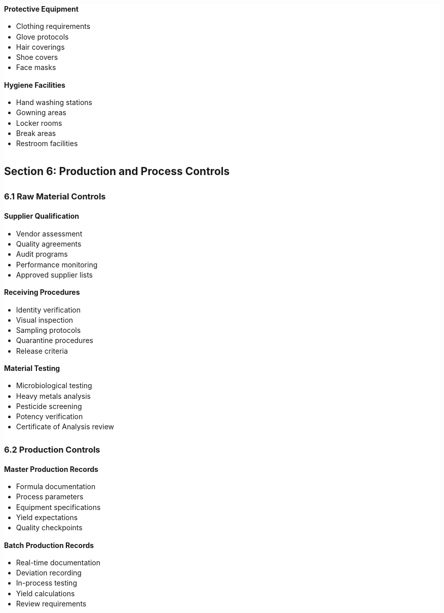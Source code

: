 **Protective Equipment**
- Clothing requirements
- Glove protocols
- Hair coverings
- Shoe covers
- Face masks

**Hygiene Facilities**
- Hand washing stations
- Gowning areas
- Locker rooms
- Break areas
- Restroom facilities

## Section 6: Production and Process Controls

### 6.1 Raw Material Controls

**Supplier Qualification**
- Vendor assessment
- Quality agreements
- Audit programs
- Performance monitoring
- Approved supplier lists

**Receiving Procedures**
- Identity verification
- Visual inspection
- Sampling protocols
- Quarantine procedures
- Release criteria

**Material Testing**
- Microbiological testing
- Heavy metals analysis
- Pesticide screening
- Potency verification
- Certificate of Analysis review

### 6.2 Production Controls

**Master Production Records**
- Formula documentation
- Process parameters
- Equipment specifications
- Yield expectations
- Quality checkpoints

**Batch Production Records**
- Real-time documentation
- Deviation recording
- In-process testing
- Yield calculations
- Review requirements
